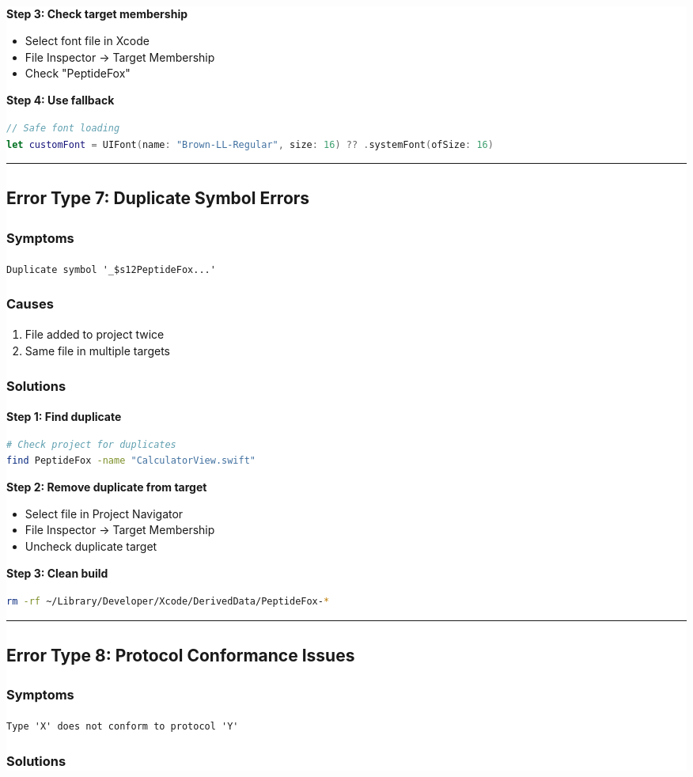 **Step 3: Check target membership**
- Select font file in Xcode
- File Inspector → Target Membership
- Check "PeptideFox"

**Step 4: Use fallback**
```swift
// Safe font loading
let customFont = UIFont(name: "Brown-LL-Regular", size: 16) ?? .systemFont(ofSize: 16)
```

---

## Error Type 7: Duplicate Symbol Errors

### Symptoms
```
Duplicate symbol '_$s12PeptideFox...'
```

### Causes
1. File added to project twice
2. Same file in multiple targets

### Solutions

**Step 1: Find duplicate**
```bash
# Check project for duplicates
find PeptideFox -name "CalculatorView.swift"
```

**Step 2: Remove duplicate from target**
- Select file in Project Navigator
- File Inspector → Target Membership
- Uncheck duplicate target

**Step 3: Clean build**
```bash
rm -rf ~/Library/Developer/Xcode/DerivedData/PeptideFox-*
```

---

## Error Type 8: Protocol Conformance Issues

### Symptoms
```
Type 'X' does not conform to protocol 'Y'
```

### Solutions
